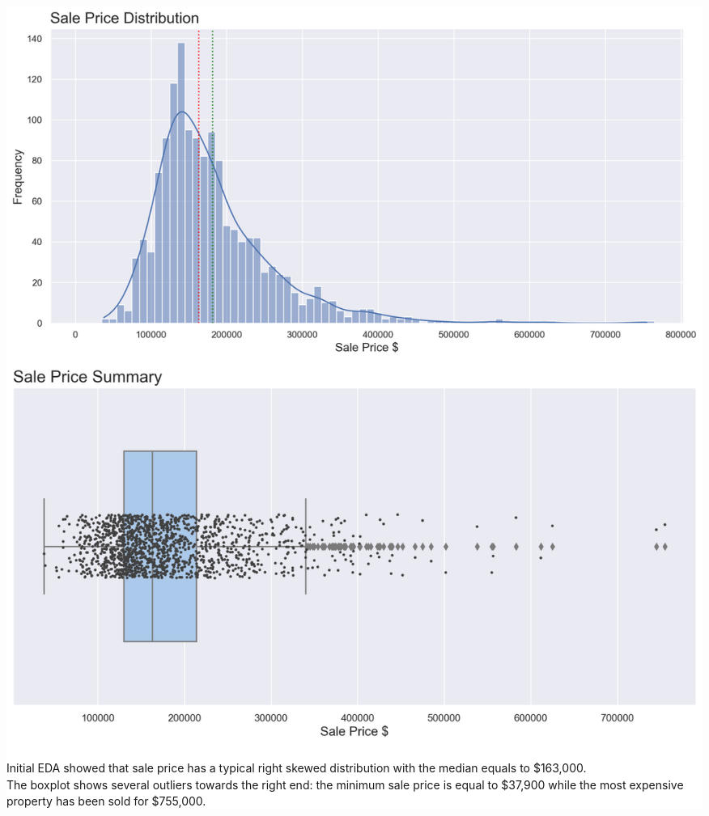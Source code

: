 ![alt text](./images/01_saleprice_full_histp.png "Sale Price Distribution - Full Dataset")
![alt text](./images/02_saleprice_full_boxp.png "Sale Price Summary - Full Dataset")

Initial EDA showed that sale price has a typical right skewed distribution with the median equals to $163,000.  
The boxplot shows several outliers towards the right end: the minimum sale price is equal to $37,900 while the most expensive property has been sold for $755,000.  
